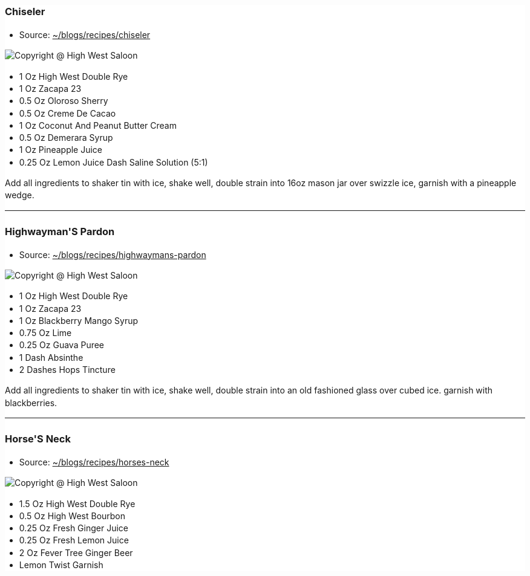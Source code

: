 
### Chiseler

- Source: [~/blogs/recipes/chiseler](https://highwest.com/blogs/recipes/chiseler)

![Copyright @ High West Saloon](https://highwest.com/cdn/shop/articles/Chiseler-wbottle_600x.jpg?v=1680126700)

- 1 Oz High West Double Rye
- 1 Oz Zacapa 23
- 0.5 Oz Oloroso Sherry
- 0.5 Oz Creme De Cacao
- 1 Oz Coconut And Peanut Butter Cream
- 0.5 Oz Demerara Syrup
- 1 Oz Pineapple Juice
- 0.25 Oz Lemon Juice Dash Saline Solution (5:1)

Add all ingredients to shaker tin with ice, shake well, double strain into 16oz mason jar over swizzle ice, garnish with a pineapple wedge.

---

### Highwayman'S Pardon

- Source: [~/blogs/recipes/highwaymans-pardon](https://highwest.com/blogs/recipes/highwaymans-pardon)

![Copyright @ High West Saloon](https://highwest.com/cdn/shop/articles/Highwaymans-Pardon-wbottle_600x.jpg?v=1680126664)

- 1 Oz High West Double Rye
- 1 Oz Zacapa 23
- 1 Oz Blackberry Mango Syrup
- 0.75 Oz Lime
- 0.25 Oz Guava Puree
- 1 Dash Absinthe
- 2 Dashes Hops Tincture

Add all ingredients to shaker tin with ice, shake well, double strain into an old fashioned glass over cubed ice. garnish with blackberries.

---

### Horse'S Neck

- Source: [~/blogs/recipes/horses-neck](https://highwest.com/blogs/recipes/horses-neck)

![Copyright @ High West Saloon](https://highwest.com/cdn/shop/articles/HN_600x.jpg?v=1680126562)

- 1.5 Oz High West Double Rye
- 0.5 Oz High West Bourbon
- 0.25 Oz  Fresh Ginger Juice
- 0.25 Oz Fresh Lemon Juice
- 2 Oz Fever Tree Ginger Beer
- Lemon Twist Garnish
